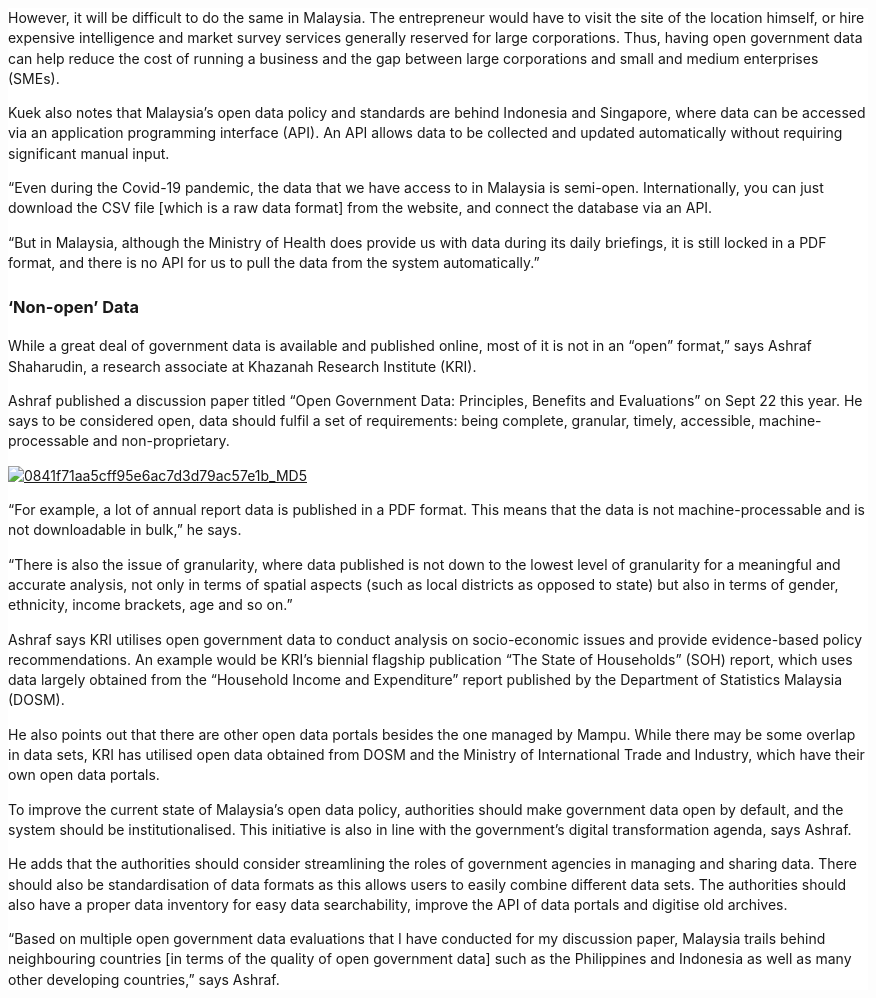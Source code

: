 However, it will be difficult to do the same in Malaysia. The entrepreneur would have to visit the site of the location himself, or hire expensive intelligence and market survey services generally reserved for large corporations. Thus, having open government data can help reduce the cost of running a business and the gap between large corporations and small and medium enterprises (SMEs).

Kuek also notes that Malaysia’s open data policy and standards are behind Indonesia and Singapore, where data can be accessed via an application programming interface (API). An API allows data to be collected and updated automatically without requiring significant manual input.

“Even during the Covid-19 pandemic, the data that we have access to in Malaysia is semi-open. Internationally, you can just download the CSV file \[which is a raw data format\] from the website, and connect the database via an API.

“But in Malaysia, although the Ministry of Health does provide us with data during its daily briefings, it is still locked in a PDF format, and there is no API for us to pull the data from the system automatically.”

### ‘Non-open’ Data

While a great deal of government data is available and published online, most of it is not in an “open” format,” says Ashraf Shaharudin, a research associate at Khazanah Research Institute (KRI).

Ashraf published a discussion paper titled “Open Government Data: Principles, Benefits and Evaluations” on Sept 22 this year. He says to be considered open, data should fulfil a set of requirements: being complete, granular, timely, accessible, machine-processable and non-proprietary.

[![0841f71aa5cff95e6ac7d3d79ac57e1b_MD5](/media/0841f71aa5cff95e6ac7d3d79ac57e1b_MD5.jpg)](https://assets.theedgemarkets.com/pictures/DE10-B-tem1342_theedgemarkets.jpg)

“For example, a lot of annual report data is published in a PDF format. This means that the data is not machine-processable and is not downloadable in bulk,” he says.

“There is also the issue of granularity, where data published is not down to the lowest level of granularity for a meaningful and accurate analysis, not only in terms of spatial aspects (such as local districts as opposed to state) but also in terms of gender, ethnicity, income brackets, age and so on.”

Ashraf says KRI utilises open government data to conduct analysis on socio-economic issues and provide evidence-based policy recommendations. An example would be KRI’s biennial flagship publication “The State of Households” (SOH) report, which uses data largely obtained from the “Household Income and Expenditure” report published by the Department of Statistics Malaysia (DOSM).

He also points out that there are other open data portals besides the one managed by Mampu. While there may be some overlap in data sets, KRI has utilised open data obtained from DOSM and the Ministry of International Trade and Industry, which have their own open data portals.

To improve the current state of Malaysia’s open data policy, authorities should make government data open by default, and the system should be institutionalised. This initiative is also in line with the government’s digital transformation agenda, says Ashraf.

He adds that the authorities should consider streamlining the roles of government agencies in managing and sharing data. There should also be standardisation of data formats as this allows users to easily combine different data sets. The authorities should also have a proper data inventory for easy data searchability, improve the API of data portals and digitise old archives.

“Based on multiple open government data evaluations that I have conducted for my discussion paper, Malaysia trails behind neighbouring countries \[in terms of the quality of open government data\] such as the Philippines and Indonesia as well as many other developing countries,” says Ashraf.
